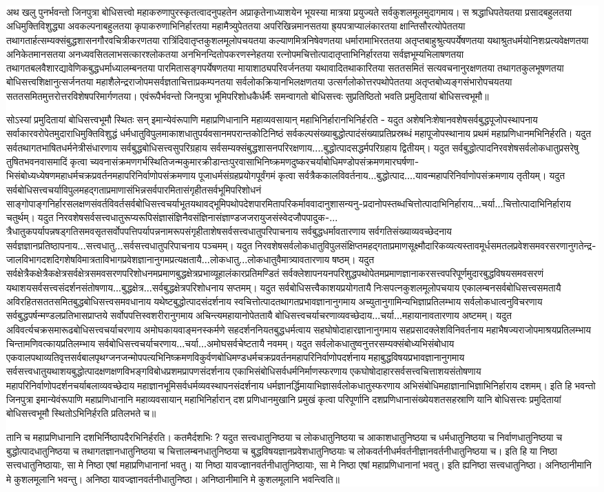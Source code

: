 अथ खलु पुनर्भवन्तो जिनपुत्रा बोधिसत्त्वो महाकरुणापुरस्कृतत्वादनुपहतेन अप्राकृतेनाध्याशयेन भूयस्या मात्रया प्रयुज्यते सर्वकुशलमूलमुदागमाय। स श्रद्धाधिपतेयतया प्रसादबहुलतया अधिमुक्तिविशुद्ध्या अवकल्पनाबहुलतया कृपाकरुणाभिनिर्हारतया महामैत्र्युपेततया अपरिखिन्नमानसतया ह्र्यपत्राप्यालंकारतया क्षान्तिसौरत्योपेततया तथागतार्हत्सम्यक्संबुद्धशासनगौरवचित्रीकरणतया रात्रिंदिवातृप्तकुशलमूलोपचयतया कल्याणमित्रनिषेवणतया धर्मारामाभिरततया अतृप्तबाहुश्रुत्यपर्येषणतया यथाश्रुतधर्मयोनिशःप्रत्यवेक्षणतया अनिकेतमानसतया अनध्यवसितलाभसत्कारश्लोकतया अनभिनन्दितोपकरणस्नेहतया रत्नोपमचित्तोत्पादातृप्ताभिनिर्हारतया सर्वज्ञभूम्यभिलाषणतया तथागतबलवैशारद्यावेणिकबुद्धधर्माध्यालम्बनतया पारमितासङ्गपर्येषणतया मायाशाठ्यपरिवर्जनतया यथावादितथाकारितया सततसमितं सत्यवचनानुरक्षणतया तथागतकुलभूषणतया बोधिसत्त्वशिक्षानुत्सर्जनतया महाशैलेन्द्रराजोपमसर्वज्ञताचित्ताप्रकम्पनतया सर्वलोकक्रियानभिलक्षणतया उत्सर्गलोकोत्तरपथोपेततया अतृप्तबोध्यङ्गसंभारोपचयतया सततसमितमुत्तरोत्तरविशेषपरिमार्गणतया। एवंरूपैर्भवन्तो जिनपुत्रा भूमिपरिशोधकैर्धर्मैः समन्वागतो बोधिसत्त्वः सुप्रतिष्ठितो भवति प्रमुदितायां बोधिसत्त्वभूमौ॥

सोऽस्यां प्रमुदितायां बोधिसत्त्वभूमौ स्थितः सन् इमान्येवंरूपाणि महाप्रणिधानानि महाव्यवसायान् महाभिनिर्हारानभिनिर्हरति - यदुत अशेषनिःशेषानवशेषसर्वबुद्धपूजोपस्थापनाय सर्वाकारवरोपेतमुदाराधिमुक्तिविशुद्धं धर्मधातुविपुलमाकाशधातुपर्यवसानमपरान्तकोटिनिष्ठं सर्वकल्पसंख्याबुद्धोत्पादंसंख्याप्रतिप्रस्रब्धं महापूजोपस्थानाय प्रथमं महाप्रणिधानमभिनिर्हरति। यदुत सर्वतथागतभाषितधर्मनेत्रीसंधारणाय सर्वबुद्धबोधिसत्त्वसुपरिग्रहाय सर्वसम्यक्संबुद्धशासनपरिरक्षणाय....बुद्धोत्पादसद्धर्मपरिग्रहाय द्वितीयम्। यदुत सर्वबुद्धोत्पादनिरवशेषसर्वलोकधातुप्रसरेषु तुषितभवनवासमादिं कृत्वा च्यवनासंक्रमणगर्भस्थितिजन्मकुमारक्रीडान्तःपुरवासाभिनिष्क्रमणदुष्करचर्याबोधिमण्डोपसंक्रमणमारघर्षणा-
भिसंबोध्यध्येषणमहाधर्मचक्रप्रवर्तनमहापरिनिर्वाणोपसंक्रमणाय पूजाधर्मसंग्रहप्रयोगपूर्वंगमं कृत्वा सर्वत्रैककालविवर्तनाय...बुद्धोत्पाद....यावन्महापरिनिर्वाणोपसंक्रमणाय तृतीयम्। यदुत सर्वबोधिसत्त्वचर्याविपुलमहद्गताप्रमाणासंभिन्नसर्वपारमितासंगृहीतसर्वभूमिपरिशोधनं साङ्गोपाङ्गनिर्हारसलक्षणसंवर्तविवर्तसर्वबोधिसत्त्वचर्याभूतयथावद्भूमिपथोपदेशपारमितापरिकर्माववादानुशासन्यनु-प्रदानोपस्तब्धचित्तोत्पादाभिनिर्हाराय...चर्या...चित्तोत्पादाभिनिर्हाराय चतुर्थम्। यदुत निरवशेषसर्वसत्त्वधातुरूप्यरूपिसंज्ञासंज्ञिनैवसंज्ञिनासंज्ञाण्डजजरायुजसंस्वेदजौपपादुक-... त्रैधातुकपर्यापन्नषड्गतिसमवसृतसर्वोपपत्तिपर्यापन्ननामरूपसंगृहीताशेषसर्वसत्त्वधातुपरिपाचनाय सर्वबुद्धधर्मावतारणाय सर्वगतिसंख्याव्यवच्छेदनाय सर्वज्ञज्ञानप्रतिष्ठापनाय...सत्त्वधातु...सर्वसत्त्वधातुपरिपाचनाय पञ्चमम्। यदुत निरवशेषसर्वलोकधातुविपुलसंक्षिप्तमहद्गताप्रमाणसूक्ष्मौदारिकव्यत्यस्तावमूर्धसमतलप्रवेशसमवरसरणानुगतेन्द्र-जालविभागदशदिगशेषविमात्रताविभागप्रवेशज्ञानानुगमप्रत्यक्षतायै...लोकधातु...लोकधातुवैमात्र्यावतारणाय षष्ठम्। यदुत सर्वक्षेत्रैकक्षेत्रैकक्षेत्रसर्वक्षेत्रसमवसरणपरिशोधनमप्रमाणबुद्धक्षेत्रप्रभाव्यूहालंकारप्रतिमण्डितं सर्वक्लेशापनयनपरिशुद्धपथोपेतमप्रमाणज्ञानाकरसत्त्वपरिपूर्णमुदारबुद्धविषयसमवसरणं यथाशयसर्वसत्त्वसंदर्शनसंतोषणाय...बुद्धक्षेत्र...सर्वबुद्धक्षेत्रपरिशोधनाय सप्तमम्। यदुत सर्वबोधिसत्त्वैकाशयप्रयोगतायै निःसपत्नकुशलमूलोपचयाय एकालम्बनसर्वबोधिसत्त्वसमतायै अविरहितसततसमितबुद्धबोधिसत्त्वसमवधानाय यथेष्टबुद्धोत्पादसंदर्शनाय स्वचित्तोत्पादतथागतप्रभावज्ञानानुगमाय अच्युतानुगामिन्यभिज्ञाप्रतिलम्भाय सर्वलोकधात्वनुविचरणाय सर्वबुद्धपर्षन्मण्डलप्रतिभासप्राप्तये सर्वोपपत्तिस्वशरीरानुगमाय अचिन्त्यमहायानोपेततायै बोधिसत्त्वचर्याचरणाव्यवच्छेदाय...चर्या...महायानावतारणाय अष्टमम्। यदुत अविवर्त्यचक्रसमारूढबोधिसत्त्वचर्याचरणाय अमोघकायवाङ्मनस्कर्मणे सहदर्शननियतबुद्धधर्मत्वाय सहघोषोदाहारज्ञानानुगमाय सहप्रसादक्लेशविनिवर्तनाय महाभैषज्यराजोपमाश्रयप्रतिलम्भाय चिन्तामणिवत्कायप्रतिलम्भाय सर्वबोधिसत्त्वचर्याचरणाय...चर्या...अमोघसर्वचेष्टतायै नवमम्। यदुत सर्वलोकधातुष्वनुत्तरसम्यक्संबोध्यभिसंबोधाय  एकवालपथाव्यतिवृत्तसर्वबालपृथग्जनजन्मोपपत्यभिनिष्क्रमणविकुर्वणबोधिमण्डधर्मचक्रप्रवर्तनमहापरिनिर्वाणोपदर्शनाय महाबुद्धविषयप्रभावज्ञानानुगमाय सर्वसत्त्वधातुयथाशयबुद्धोत्पादक्षणक्षणविभङ्गविबोधप्रशमप्रापणसंदर्शनाय एकाभिसंबोधिसर्वधर्मनिर्माणस्फरणाय एकघोषोदाहारसर्वसत्त्वचित्ताशयसंतोषणाय महापरिनिर्वाणोपदर्शनचर्याबलाव्यवच्छेदाय महाज्ञानभूमिसर्वधर्मव्यवस्थापनसंदर्शनाय धर्मज्ञानर्द्धिमायाभिज्ञासर्वलोकधातुस्फरणाय अभिसंबोधिमहाज्ञानाभिज्ञाभिनिर्हाराय दशमम्। इति हि भवन्तो जिनपुत्रा इमान्येवंरूपाणि महाप्रणिधानानि महाव्यवसायान् महाभिनिर्हारान् दश प्रणिधानमुखानि प्रमुखं कृत्वा परिपूर्णानि दशप्रणिधानासंख्येयशतसहस्राणि यानि बोधिसत्त्वः प्रमुदितायां बोधिसत्त्वभूमौ स्थितोऽभिनिर्हरति प्रतिलभते च॥

तानि च महाप्रणिधानानि दशभिर्निष्ठापदैरभिनिर्हरति। कतमैर्दशभिः ? यदुत सत्त्वधातुनिष्ठया च लोकधातुनिष्ठया च आकाशधातुनिष्ठया च धर्मधातुनिष्ठया च निर्वाणधातुनिष्ठया च बुद्धोत्पादधातुनिष्ठया च तथागतज्ञानधातुनिष्ठया च चित्तालम्बनधातुनिष्ठया च बुद्धविषयज्ञानप्रवेशधातुनिष्ठयाः च लोकवर्तनीधर्मवर्तनीज्ञानवर्तनीधातुनिष्ठया च। इति हि या निष्ठा सत्त्वधातुनिष्ठायाः, सा मे निष्ठा एषां महाप्रणिधानानां भवतु। या निष्ठा यावज्ज्ञानवर्तनीधातुनिष्ठायाः, सा मे निष्ठा एषां महाप्रणिधानानां भवतु। इति ह्यनिष्ठा सत्त्वधातुनिष्ठा। अनिष्ठानीमानि मे कुशलमूलानि भवन्तु। अनिष्ठा यावज्ज्ञानवर्तनीधातुनिष्ठा। अनिष्ठानीमानि मे कुशलमूलानि भवन्त्विति॥

